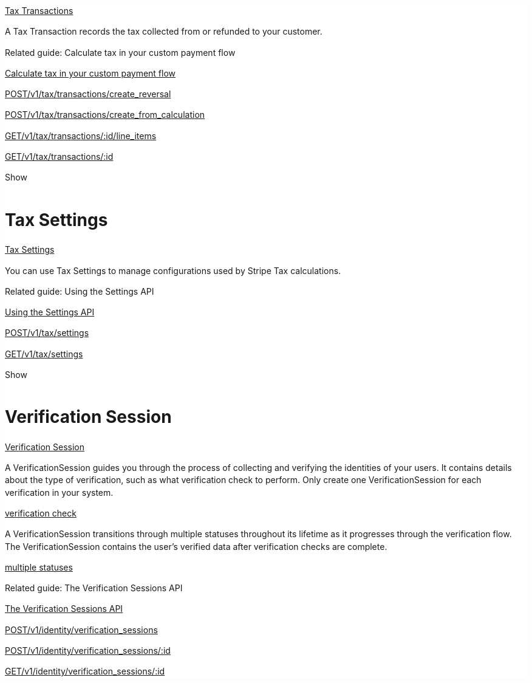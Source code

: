 [Tax Transactions](/api/tax/transactions)

A Tax Transaction records the tax collected from or refunded to your customer.

Related guide: Calculate tax in your custom payment flow

[Calculate tax in your custom payment flow](/tax/custom#tax-transaction)

[POST/v1/tax/transactions/create_reversal](/api/tax/transactions/create_reversal)

[POST/v1/tax/transactions/create_from_calculation](/api/tax/transactions/create_from_calculation)

[GET/v1/tax/transactions/:id/line_items](/api/tax/transactions/line_items)

[GET/v1/tax/transactions/:id](/api/tax/transactions/retrieve)

Show

# Tax Settings

[Tax Settings](/api/tax/settings)

You can use Tax Settings to manage configurations used by Stripe Tax calculations.

Related guide: Using the Settings API

[Using the Settings API](/tax/settings-api)

[POST/v1/tax/settings](/api/tax/settings/update)

[GET/v1/tax/settings](/api/tax/settings/retrieve)

Show

# Verification Session

[Verification Session](/api/identity/verification_sessions)

A VerificationSession guides you through the process of collecting and verifying the identities of your users. It contains details about the type of verification, such as what verification check to perform. Only create one VerificationSession for each verification in your system.

[verification check](/identity/verification-checks)

A VerificationSession transitions through multiple statuses throughout its lifetime as it progresses through the verification flow. The VerificationSession contains the user’s verified data after verification checks are complete.

[multiple statuses](/identity/how-sessions-work)

Related guide: The Verification Sessions API

[The Verification Sessions API](/identity/verification-sessions)

[POST/v1/identity/verification_sessions](/api/identity/verification_sessions/create)

[POST/v1/identity/verification_sessions/:id](/api/identity/verification_sessions/update)

[GET/v1/identity/verification_sessions/:id](/api/identity/verification_sessions/retrieve)
